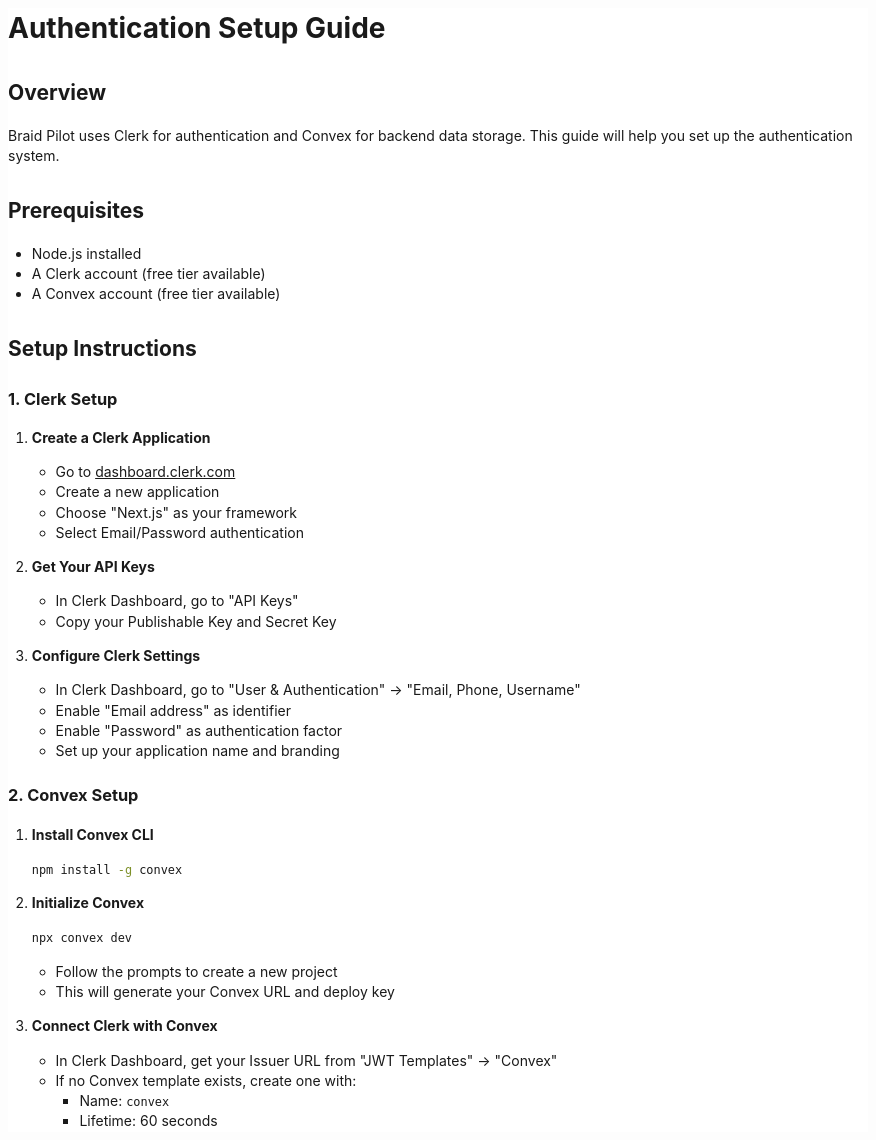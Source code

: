 # Authentication Setup Guide

## Overview
Braid Pilot uses Clerk for authentication and Convex for backend data storage. This guide will help you set up the authentication system.

## Prerequisites
- Node.js installed
- A Clerk account (free tier available)
- A Convex account (free tier available)

## Setup Instructions

### 1. Clerk Setup

1. **Create a Clerk Application**
   - Go to [dashboard.clerk.com](https://dashboard.clerk.com)
   - Create a new application
   - Choose "Next.js" as your framework
   - Select Email/Password authentication

2. **Get Your API Keys**
   - In Clerk Dashboard, go to "API Keys"
   - Copy your Publishable Key and Secret Key

3. **Configure Clerk Settings**
   - In Clerk Dashboard, go to "User & Authentication" → "Email, Phone, Username"
   - Enable "Email address" as identifier
   - Enable "Password" as authentication factor
   - Set up your application name and branding

### 2. Convex Setup

1. **Install Convex CLI**
   ```bash
   npm install -g convex
   ```

2. **Initialize Convex**
   ```bash
   npx convex dev
   ```
   - Follow the prompts to create a new project
   - This will generate your Convex URL and deploy key

3. **Connect Clerk with Convex**
   - In Clerk Dashboard, get your Issuer URL from "JWT Templates" → "Convex"
   - If no Convex template exists, create one with:
     - Name: `convex`
     - Lifetime: 60 seconds
